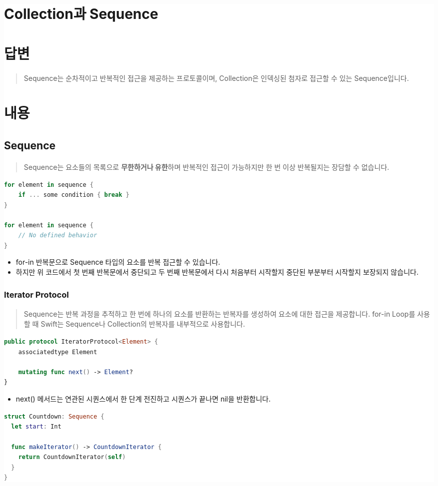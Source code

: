 # Collection과 Sequence

# 답변

> Sequence는 순차적이고 반복적인 접근을 제공하는 프로토콜이며,
Collection은 인덱싱된 첨자로 접근할 수 있는 Sequence입니다.
> 

# 내용

## Sequence

> Sequence는 요소들의 목록으로 **무한하거나 유한**하며
반복적인 접근이 가능하지만 한 번 이상 반복될지는 장담할 수 없습니다.
> 

```swift
for element in sequence {
    if ... some condition { break }
}

for element in sequence {
    // No defined behavior
}
```

- for-in 반복문으로 Sequence 타입의 요소를 반복 접근할 수 있습니다.
- 하지만 위 코드에서 첫 번째 반복문에서 중단되고 두 번째 반복문에서 다시 처음부터 시작할지 중단된 부분부터 시작할지 보장되지 않습니다.

### Iterator Protocol

> Sequence는 반복 과정을 추적하고 한 번에 하나의 요소를 반환하는 반복자를 생성하여 요소에 대한 접근을 제공합니다.
for-in Loop를 사용할 때 Swift는 Sequence나 Collection의 반복자를 내부적으로 사용합니다.
> 

```swift
public protocol IteratorProtocol<Element> {
	associatedtype Element

	mutating func next() -> Element?
}
```

- next() 메서드는 연관된 시퀀스에서 한 단계 전진하고 시퀀스가 끝나면 nil을 반환합니다.

```swift
struct Countdown: Sequence {
  let start: Int

  func makeIterator() -> CountdownIterator {
    return CountdownIterator(self)
  }
}
```
